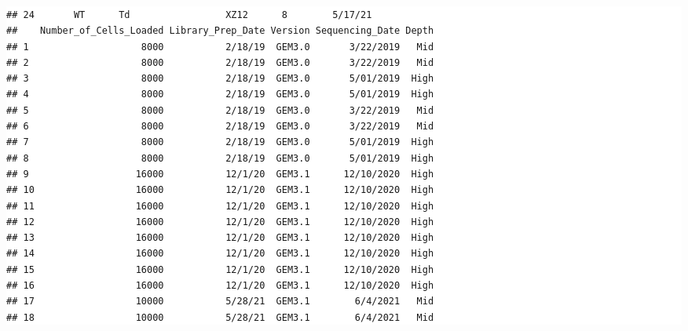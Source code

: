     ## 24       WT      Td                 XZ12      8        5/17/21
    ##    Number_of_Cells_Loaded Library_Prep_Date Version Sequencing_Date Depth
    ## 1                    8000           2/18/19  GEM3.0       3/22/2019   Mid
    ## 2                    8000           2/18/19  GEM3.0       3/22/2019   Mid
    ## 3                    8000           2/18/19  GEM3.0       5/01/2019  High
    ## 4                    8000           2/18/19  GEM3.0       5/01/2019  High
    ## 5                    8000           2/18/19  GEM3.0       3/22/2019   Mid
    ## 6                    8000           2/18/19  GEM3.0       3/22/2019   Mid
    ## 7                    8000           2/18/19  GEM3.0       5/01/2019  High
    ## 8                    8000           2/18/19  GEM3.0       5/01/2019  High
    ## 9                   16000           12/1/20  GEM3.1      12/10/2020  High
    ## 10                  16000           12/1/20  GEM3.1      12/10/2020  High
    ## 11                  16000           12/1/20  GEM3.1      12/10/2020  High
    ## 12                  16000           12/1/20  GEM3.1      12/10/2020  High
    ## 13                  16000           12/1/20  GEM3.1      12/10/2020  High
    ## 14                  16000           12/1/20  GEM3.1      12/10/2020  High
    ## 15                  16000           12/1/20  GEM3.1      12/10/2020  High
    ## 16                  16000           12/1/20  GEM3.1      12/10/2020  High
    ## 17                  10000           5/28/21  GEM3.1        6/4/2021   Mid
    ## 18                  10000           5/28/21  GEM3.1        6/4/2021   Mid
